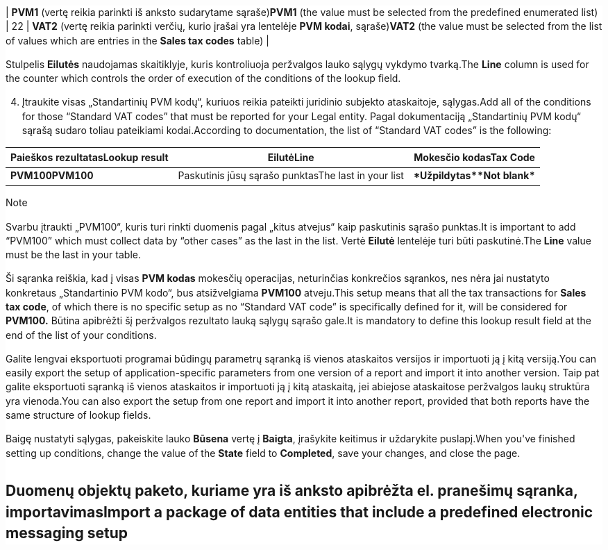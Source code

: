 | <span data-ttu-id="2f763-243">**PVM1** (vertę reikia parinkti iš anksto sudarytame sąraše)</span><span class="sxs-lookup"><span data-stu-id="2f763-243">**PVM1** (the value must be selected from the predefined enumerated list)</span></span> | <span data-ttu-id="2f763-244">2</span><span class="sxs-lookup"><span data-stu-id="2f763-244">2</span></span> | <span data-ttu-id="2f763-245">**VAT2** (vertę reikia parinkti verčių, kurio įrašai yra lentelėje **PVM kodai**, sąraše)</span><span class="sxs-lookup"><span data-stu-id="2f763-245">**VAT2** (the value must be selected from the list of values which are entries in the **Sales tax codes** table)</span></span> |

<span data-ttu-id="2f763-246">Stulpelis **Eilutės** naudojamas skaitiklyje, kuris kontroliuoja peržvalgos lauko sąlygų vykdymo tvarką.</span><span class="sxs-lookup"><span data-stu-id="2f763-246">The **Line** column is used for the counter which controls the order of execution of the conditions of the lookup field.</span></span>

4. <span data-ttu-id="2f763-247">Įtraukite visas „Standartinių PVM kodų“, kuriuos reikia pateikti juridinio subjekto ataskaitoje, sąlygas.</span><span class="sxs-lookup"><span data-stu-id="2f763-247">Add all of the conditions for those “Standard VAT codes” that must be reported for your Legal entity.</span></span> <span data-ttu-id="2f763-248">Pagal dokumentaciją „Standartinių PVM kodų“ sąrašą sudaro toliau pateikiami kodai.</span><span class="sxs-lookup"><span data-stu-id="2f763-248">According to documentation, the list of “Standard VAT codes” is the following:</span></span>

| <span data-ttu-id="2f763-249">**Paieškos rezultatas**</span><span class="sxs-lookup"><span data-stu-id="2f763-249">**Lookup result**</span></span> | <span data-ttu-id="2f763-250">**Eilutė**</span><span class="sxs-lookup"><span data-stu-id="2f763-250">**Line**</span></span>              | <span data-ttu-id="2f763-251">**Mokesčio kodas**</span><span class="sxs-lookup"><span data-stu-id="2f763-251">**Tax Code**</span></span>      |
|-------------------|-----------------------|-------------------|
| <span data-ttu-id="2f763-252">**PVM100**</span><span class="sxs-lookup"><span data-stu-id="2f763-252">**PVM100**</span></span>        | <span data-ttu-id="2f763-253">Paskutinis jūsų sąrašo punktas</span><span class="sxs-lookup"><span data-stu-id="2f763-253">The last in your list</span></span> | <span data-ttu-id="2f763-254">**\*Užpildytas\***</span><span class="sxs-lookup"><span data-stu-id="2f763-254">**\*Not blank\***</span></span> |

> [!NOTE]
> <span data-ttu-id="2f763-255">Svarbu įtraukti „PVM100“, kuris turi rinkti duomenis pagal „kitus atvejus“ kaip paskutinis sąrašo punktas.</span><span class="sxs-lookup"><span data-stu-id="2f763-255">It is important to add “PVM100” which must collect data by “other cases” as the last in the list.</span></span> <span data-ttu-id="2f763-256">Vertė **Eilutė** lentelėje turi būti paskutinė.</span><span class="sxs-lookup"><span data-stu-id="2f763-256">The **Line** value must be the last in your table.</span></span> 

<span data-ttu-id="2f763-257">Ši sąranka reiškia, kad į visas **PVM kodas** mokesčių operacijas, neturinčias konkrečios sąrankos, nes nėra jai nustatyto konkretaus „Standartinio PVM kodo“, bus atsižvelgiama **PVM100** atveju.</span><span class="sxs-lookup"><span data-stu-id="2f763-257">This setup means that all the tax transactions for **Sales tax code**, of which there is no specific setup as no “Standard VAT code” is specifically defined for it, will be considered for **PVM100.**</span></span> <span data-ttu-id="2f763-258">Būtina apibrėžti šį peržvalgos rezultato lauką sąlygų sąrašo gale.</span><span class="sxs-lookup"><span data-stu-id="2f763-258">It is mandatory to define this lookup result field at the end of the list of your conditions.</span></span>

<span data-ttu-id="2f763-259">Galite lengvai eksportuoti programai būdingų parametrų sąranką iš vienos ataskaitos versijos ir importuoti ją į kitą versiją.</span><span class="sxs-lookup"><span data-stu-id="2f763-259">You can easily export the setup of application-specific parameters from one version of a report and import it into another version.</span></span> <span data-ttu-id="2f763-260">Taip pat galite eksportuoti sąranką iš vienos ataskaitos ir importuoti ją į kitą ataskaitą, jei abiejose ataskaitose peržvalgos laukų struktūra yra vienoda.</span><span class="sxs-lookup"><span data-stu-id="2f763-260">You can also export the setup from one report and import it into another report, provided that both reports have the same structure of lookup fields.</span></span>

<span data-ttu-id="2f763-261">Baigę nustatyti sąlygas, pakeiskite lauko **Būsena** vertę į **Baigta**, įrašykite keitimus ir uždarykite puslapį.</span><span class="sxs-lookup"><span data-stu-id="2f763-261">When you've finished setting up conditions, change the value of the **State** field to **Completed**, save your changes, and close the page.</span></span>

## <a name="import-a-package-of-data-entities-that-include-a-predefined-electronic-messaging-setup"></a><span data-ttu-id="2f763-262">Duomenų objektų paketo, kuriame yra iš anksto apibrėžta el. pranešimų sąranka, importavimas</span><span class="sxs-lookup"><span data-stu-id="2f763-262">Import a package of data entities that include a predefined electronic messaging setup</span></span>
